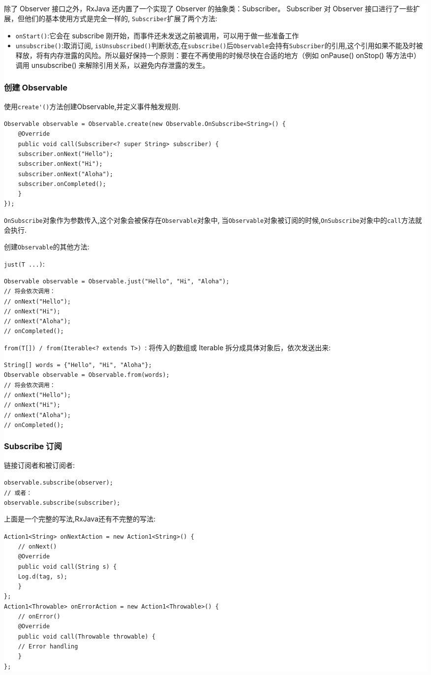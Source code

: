 除了 Observer 接口之外，RxJava 还内置了一个实现了 Observer 的抽象类：Subscriber。 Subscriber 对 Observer 接口进行了一些扩展，但他们的基本使用方式是完全一样的, `Subscriber`扩展了两个方法:

- `onStart()`:它会在 subscribe 刚开始，而事件还未发送之前被调用，可以用于做一些准备工作
- `unsubscribe()`:取消订阅, `isUnsubscribed()`判断状态,在`subscribe()`后`Observable`会持有`Subscriber`的引用,这个引用如果不能及时被释放，将有内存泄露的风险。所以最好保持一个原则：要在不再使用的时候尽快在合适的地方（例如 onPause() onStop() 等方法中）调用 unsubscribe() 来解除引用关系，以避免内存泄露的发生。

### 创建 Observable
使用`create'()`方法创建Observable,并定义事件触发规则.

	Observable observable = Observable.create(new Observable.OnSubscribe<String>() {
	    @Override
	    public void call(Subscriber<? super String> subscriber) {
		subscriber.onNext("Hello");
		subscriber.onNext("Hi");
		subscriber.onNext("Aloha");
		subscriber.onCompleted();
	    }
	});

`OnSubscribe`对象作为参数传入,这个对象会被保存在`Observable`对象中, 当`Observable`对象被订阅的时候,`OnSubscribe`对象中的`call`方法就会执行.

创建`Observable`的其他方法:

`just(T ...)`:

	Observable observable = Observable.just("Hello", "Hi", "Aloha");
	// 将会依次调用：
	// onNext("Hello");
	// onNext("Hi");
	// onNext("Aloha");
	// onCompleted();

`from(T[]) / from(Iterable<? extends T>) `: 将传入的数组或 Iterable 拆分成具体对象后，依次发送出来:

	String[] words = {"Hello", "Hi", "Aloha"};
	Observable observable = Observable.from(words);
	// 将会依次调用：
	// onNext("Hello");
	// onNext("Hi");
	// onNext("Aloha");
	// onCompleted();

### Subscribe 订阅
链接订阅者和被订阅者:

	observable.subscribe(observer);
	// 或者：
	observable.subscribe(subscriber);

上面是一个完整的写法,RxJava还有不完整的写法:

	Action1<String> onNextAction = new Action1<String>() {
	    // onNext()
	    @Override
	    public void call(String s) {
		Log.d(tag, s);
	    }
	};
	Action1<Throwable> onErrorAction = new Action1<Throwable>() {
	    // onError()
	    @Override
	    public void call(Throwable throwable) {
		// Error handling
	    }
	};